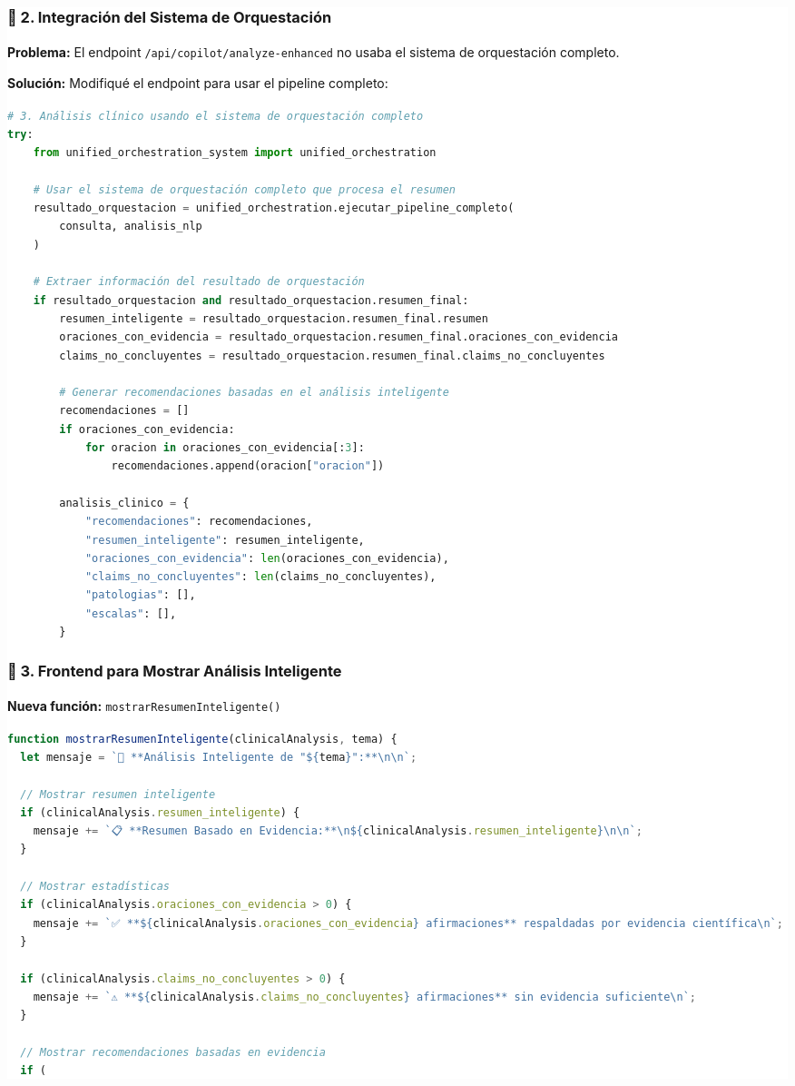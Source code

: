 
### **🔧 2. Integración del Sistema de Orquestación**

**Problema:** El endpoint `/api/copilot/analyze-enhanced` no usaba el sistema de orquestación completo.

**Solución:** Modifiqué el endpoint para usar el pipeline completo:

```python
# 3. Análisis clínico usando el sistema de orquestación completo
try:
    from unified_orchestration_system import unified_orchestration

    # Usar el sistema de orquestación completo que procesa el resumen
    resultado_orquestacion = unified_orchestration.ejecutar_pipeline_completo(
        consulta, analisis_nlp
    )

    # Extraer información del resultado de orquestación
    if resultado_orquestacion and resultado_orquestacion.resumen_final:
        resumen_inteligente = resultado_orquestacion.resumen_final.resumen
        oraciones_con_evidencia = resultado_orquestacion.resumen_final.oraciones_con_evidencia
        claims_no_concluyentes = resultado_orquestacion.resumen_final.claims_no_concluyentes

        # Generar recomendaciones basadas en el análisis inteligente
        recomendaciones = []
        if oraciones_con_evidencia:
            for oracion in oraciones_con_evidencia[:3]:
                recomendaciones.append(oracion["oracion"])

        analisis_clinico = {
            "recomendaciones": recomendaciones,
            "resumen_inteligente": resumen_inteligente,
            "oraciones_con_evidencia": len(oraciones_con_evidencia),
            "claims_no_concluyentes": len(claims_no_concluyentes),
            "patologias": [],
            "escalas": [],
        }
```

### **🔧 3. Frontend para Mostrar Análisis Inteligente**

**Nueva función:** `mostrarResumenInteligente()`

```javascript
function mostrarResumenInteligente(clinicalAnalysis, tema) {
  let mensaje = `🧠 **Análisis Inteligente de "${tema}":**\n\n`;

  // Mostrar resumen inteligente
  if (clinicalAnalysis.resumen_inteligente) {
    mensaje += `📋 **Resumen Basado en Evidencia:**\n${clinicalAnalysis.resumen_inteligente}\n\n`;
  }

  // Mostrar estadísticas
  if (clinicalAnalysis.oraciones_con_evidencia > 0) {
    mensaje += `✅ **${clinicalAnalysis.oraciones_con_evidencia} afirmaciones** respaldadas por evidencia científica\n`;
  }

  if (clinicalAnalysis.claims_no_concluyentes > 0) {
    mensaje += `⚠️ **${clinicalAnalysis.claims_no_concluyentes} afirmaciones** sin evidencia suficiente\n`;
  }

  // Mostrar recomendaciones basadas en evidencia
  if (
```